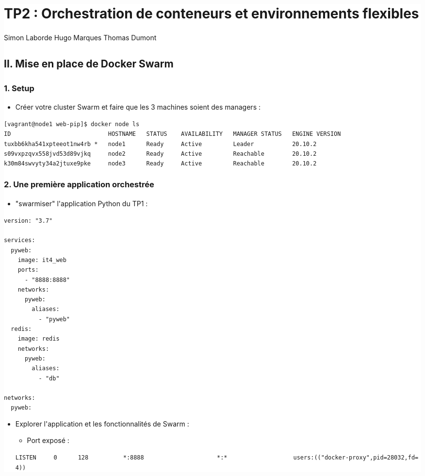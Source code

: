 # TP2 : Orchestration de conteneurs et environnements flexibles
Simon Laborde
Hugo Marques
Thomas Dumont

## II. Mise en place de Docker Swarm
### 1. Setup

*  Créer votre cluster Swarm et faire que les 3 machines soient des managers :

```
[vagrant@node1 web-pip]$ docker node ls
ID                            HOSTNAME   STATUS    AVAILABILITY   MANAGER STATUS   ENGINE VERSION
tuxbb6kha541xpteeot1nw4rb *   node1      Ready     Active         Leader           20.10.2
s09vxpzqvx558jvd53d89vjkq     node2      Ready     Active         Reachable        20.10.2
k30m84swvyty34a2jtuxe9pke     node3      Ready     Active         Reachable        20.10.2
```





### 2. Une première application orchestrée

* "swarmiser" l'application Python du TP1 :

```
version: "3.7"

services:
  pyweb:
    image: it4_web
    ports:
      - "8888:8888"
    networks:
      pyweb:
        aliases:
          - "pyweb"
  redis:
    image: redis
    networks:
      pyweb:
        aliases:
          - "db"

networks:
  pyweb:
```

* Explorer l'application et les fonctionnalités de Swarm :

    * Port exposé :
    ```
    LISTEN     0      128          *:8888                     *:*                   users:(("docker-proxy",pid=28032,fd=4))
    ```
    